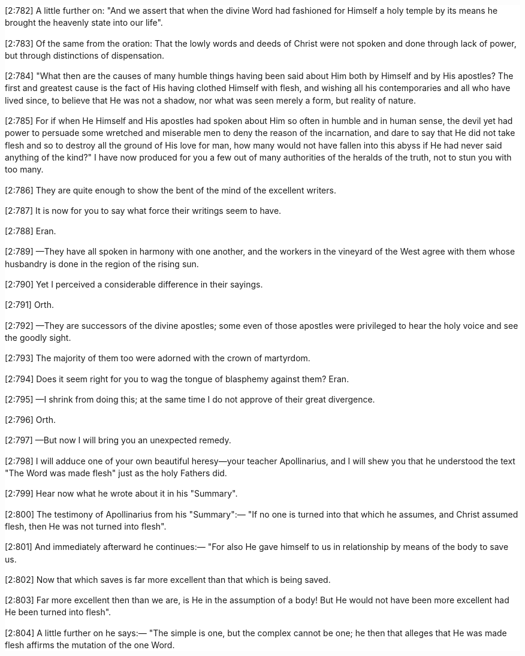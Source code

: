 [2:782] A little further on: "And we assert that when the divine Word had fashioned for Himself a holy temple by its means he brought the heavenly state into our life".

[2:783] Of the same from the oration: That the lowly words and deeds of Christ were not spoken and done through lack of power, but through distinctions of dispensation.

[2:784] "What then are the causes of many humble things having been said about Him both by Himself and by His apostles? The first and greatest cause is the fact of His having clothed Himself with flesh, and wishing all his contemporaries and all who have lived since, to believe that He was not a shadow, nor what was seen merely a form, but reality of nature.

[2:785] For if when He Himself and His apostles had spoken about Him so often in humble and in human sense, the devil yet had power to persuade some wretched and miserable men to deny the reason of the incarnation, and dare to say that He did not take flesh and so to destroy all the ground of His love for man, how many would not have fallen into this abyss if He had never said anything of the kind?"  I have now produced for you a few out of many authorities of the heralds of the truth, not to stun you with too many.

[2:786] They are quite enough to show the bent of the mind of the excellent writers.

[2:787] It is now for you to say what force their writings seem to have.

[2:788] Eran.

[2:789] —They have all spoken in harmony with one another, and the workers in the vineyard of the West agree with them whose husbandry is done in the region of the rising sun.

[2:790] Yet I perceived a considerable difference in their sayings.

[2:791] Orth.

[2:792] —They are successors of the divine apostles; some even of those apostles were privileged to hear the holy voice and see the goodly sight.

[2:793] The majority of them too were adorned with the crown of martyrdom.

[2:794] Does it seem right for you to wag the tongue of blasphemy against them?  Eran.

[2:795] —I shrink from doing this; at the same time I do not approve of their great divergence.

[2:796] Orth.

[2:797] —But now I will bring you an unexpected remedy.

[2:798] I will adduce one of your own beautiful heresy—your teacher Apollinarius, and I will shew you that he understood the text "The Word was made flesh" just as the holy Fathers did.

[2:799] Hear now what he wrote about it in his "Summary".

[2:800] The testimony of Apollinarius from his "Summary":—  "If no one is turned into that which he assumes, and Christ assumed flesh, then He was not turned into flesh".

[2:801] And immediately afterward he continues:—  "For also He gave himself to us in relationship by means of the body to save us.

[2:802] Now that which saves is far more excellent than that which is being saved.

[2:803] Far more excellent then than we are, is He in the assumption of a body! But He would not have been more excellent had He been turned into flesh".

[2:804] A little further on he says:—  "The simple is one, but the complex cannot be one; he then that alleges that He was made flesh affirms the mutation of the one Word.
